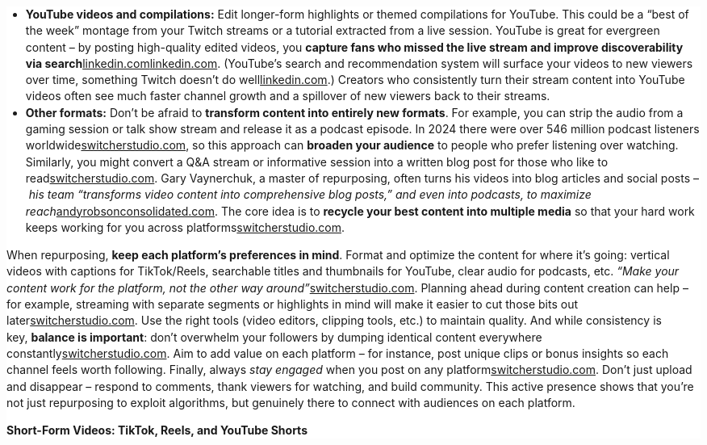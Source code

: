 *   **YouTube videos and compilations:** Edit longer-form highlights or themed compilations for YouTube. This could be a “best of the week” montage from your Twitch streams or a tutorial extracted from a live session. YouTube is great for evergreen content – by posting high-quality edited videos, you **capture fans who missed the live stream and improve discoverability via search**[linkedin.com](https://www.linkedin.com/pulse/cross-platform-strategies-leveraging-twitch-youtube-social-media-zizxc#:~:text=While%20Twitch%20dominates%20live%20streaming%2C,as%20the%20perfect%20hub%20for)[linkedin.com](https://www.linkedin.com/pulse/cross-platform-strategies-leveraging-twitch-youtube-social-media-zizxc#:~:text=audience). (YouTube’s search and recommendation system will surface your videos to new viewers over time, something Twitch doesn’t do well[linkedin.com](https://www.linkedin.com/pulse/cross-platform-strategies-leveraging-twitch-youtube-social-media-zizxc#:~:text=audience).) Creators who consistently turn their stream content into YouTube videos often see much faster channel growth and a spillover of new viewers back to their streams.
*   **Other formats:** Don’t be afraid to **transform content into entirely new formats**. For example, you can strip the audio from a gaming session or talk show stream and release it as a podcast episode. In 2024 there were over 546 million podcast listeners worldwide[switcherstudio.com](https://www.switcherstudio.com/blog/repurpose-live-video#:~:text=If%20you%20have%20a%20video,546%20million%20podcast%20listeners%20worldwide), so this approach can **broaden your audience** to people who prefer listening over watching. Similarly, you might convert a Q&A stream or informative session into a written blog post for those who like to read[switcherstudio.com](https://www.switcherstudio.com/blog/repurpose-live-video#:~:text=Blog%20posts). Gary Vaynerchuk, a master of repurposing, often turns his videos into blog articles and social posts – _his team “transforms video content into comprehensive blog posts,” and even into podcasts, to maximize reach_[andyrobsonconsolidated.com](https://andyrobsonconsolidated.com/case-study-gary-vaynerchuk/#:~:text=,format%2C%20making%20it%20accessible%20for). The core idea is to **recycle your best content into multiple media** so that your hard work keeps working for you across platforms[switcherstudio.com](https://www.switcherstudio.com/blog/repurpose-live-video#:~:text=audio%20into%20a%20podcast%3F%20Suddenly%2C,go%20content).

When repurposing, **keep each platform’s preferences in mind**. Format and optimize the content for where it’s going: vertical videos with captions for TikTok/Reels, searchable titles and thumbnails for YouTube, clear audio for podcasts, etc. _“Make your content work for the platform, not the other way around”_[switcherstudio.com](https://www.switcherstudio.com/blog/repurpose-live-video#:~:text=,before%20posting%20your%20repurposed%20content). Planning ahead during content creation can help – for example, streaming with separate segments or highlights in mind will make it easier to cut those bits out later[switcherstudio.com](https://www.switcherstudio.com/blog/repurpose-live-video#:~:text=,repurpose%20your%20videos%20later%20on). Use the right tools (video editors, clipping tools, etc.) to maintain quality. And while consistency is key, **balance is important**: don’t overwhelm your followers by dumping identical content everywhere constantly[switcherstudio.com](https://www.switcherstudio.com/blog/repurpose-live-video#:~:text=,fresh%20videos%20than%20reused%20ones). Aim to add value on each platform – for instance, post unique clips or bonus insights so each channel feels worth following. Finally, always _stay engaged_ when you post on any platform[switcherstudio.com](https://www.switcherstudio.com/blog/repurpose-live-video#:~:text=,viewers%20and%20cultivate%20your%20community). Don’t just upload and disappear – respond to comments, thank viewers for watching, and build community. This active presence shows that you’re not just repurposing to exploit algorithms, but genuinely there to connect with audiences on each platform.

**Short-Form Videos: TikTok, Reels, and YouTube Shorts**
